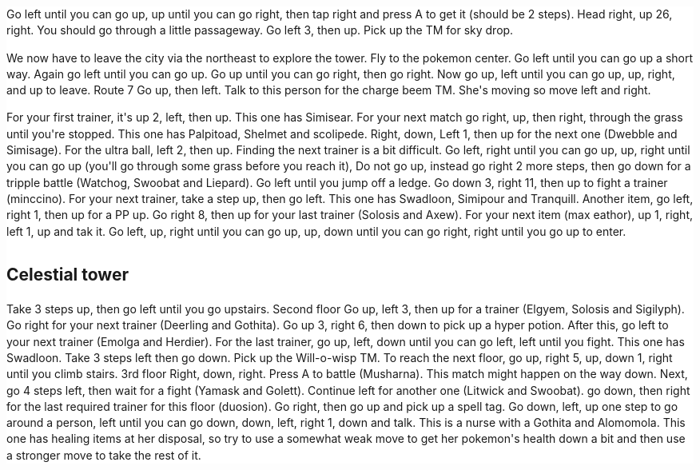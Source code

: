 Go left until you can go up, up until you can go right, then tap right and press A to get it (should be 2 steps).
Head right, up 26, right. You should go through a little passageway. Go left 3, then up. Pick up the TM for sky drop.

We now have to leave the city via the northeast to explore the tower.
Fly to the pokemon center.
Go left until you can go up a short way.
Again go left until you can go up.
Go up until you can go right, then go right.
Now go up, left until you can go up, up, right, and up to leave.
Route 7
Go up, then left. Talk to this person for the charge beem TM.
She's moving so move left and right.

For your first trainer, it's up 2, left, then up. This one has Simisear.
For your next match go right, up, then right, through the grass until you're stopped. This one has Palpitoad, Shelmet and scolipede.
Right, down, Left 1, then up for the next one (Dwebble and Simisage).
For the ultra ball, left 2, then up.
Finding the next trainer is a bit difficult.
Go left, right until you can go up, up, right until you can go up (you'll go through some grass before you reach it),
Do not go up, instead go right 2 more steps, then go down for a tripple battle (Watchog, Swoobat and Liepard).
Go left until you jump off a ledge. Go down 3, right 11, then up to fight a trainer (minccino).
For your next trainer, take a step up, then go left.
This one has Swadloon, Simipour and Tranquill.
Another item, go left, right 1, then up for a PP up.
Go right 8, then up for your last trainer (Solosis and Axew).
For your next item (max eathor), up 1, right, left 1, up and tak it.
Go left, up, right until you can go up, up, down until you can go right, right until you go up to enter.

## Celestial tower

Take 3 steps up, then go left until you go upstairs.
Second floor
Go up, left 3, then up for a trainer (Elgyem, Solosis and Sigilyph).
Go right for your next trainer (Deerling and Gothita).
Go up 3, right 6, then down to pick up a hyper potion.
After this, go left to your next trainer (Emolga and Herdier).
For the last trainer, go up, left, down until you can go left, left until you fight. This one has Swadloon.
Take 3 steps left then go down. Pick up the Will-o-wisp TM.
To reach the next floor, go up, right 5, up, down 1, right until you climb stairs.
3rd floor
Right, down, right. Press A to battle (Musharna). This match might happen on the way down.
Next, go 4 steps left, then wait for a fight (Yamask and Golett).
Continue left for another one (Litwick and Swoobat).
go down, then right for the last required trainer for this floor (duosion).
Go right, then go up and pick up a spell tag.
Go down, left, up one step to go around a person, left until you can go down, down, left, right 1, down and talk.
This is a nurse with a Gothita and Alomomola. This one has healing items at her disposal, so try to use a somewhat weak move to get her pokemon's health down a bit and then use a stronger move to take the rest of it.
